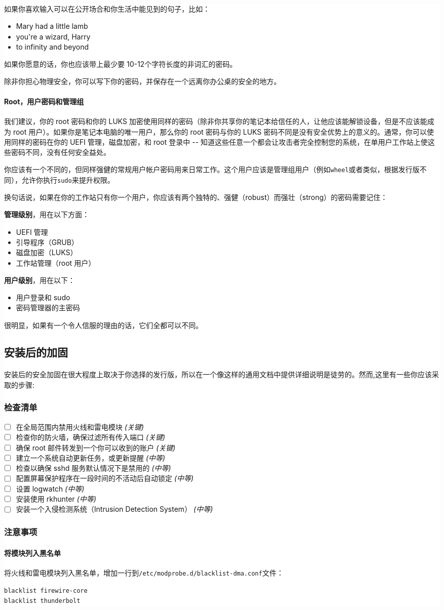 如果你喜欢输入可以在公开场合和你生活中能见到的句子，比如：

- Mary had a little lamb
- you're a wizard, Harry
- to infinity and beyond

如果你愿意的话，你也应该带上最少要 10-12个字符长度的非词汇的密码。

除非你担心物理安全，你可以写下你的密码，并保存在一个远离你办公桌的安全的地方。

#### Root，用户密码和管理组

我们建议，你的 root 密码和你的 LUKS 加密使用同样的密码（除非你共享你的笔记本给信任的人，让他应该能解锁设备，但是不应该能成为 root 用户）。如果你是笔记本电脑的唯一用户，那么你的 root 密码与你的 LUKS 密码不同是没有安全优势上的意义的。通常，你可以使用同样的密码在你的 UEFI 管理，磁盘加密，和 root 登录中 -- 知道这些任意一个都会让攻击者完全控制您的系统，在单用户工作站上使这些密码不同，没有任何安全益处。

你应该有一个不同的，但同样强健的常规用户帐户密码用来日常工作。这个用户应该是管理组用户（例如`wheel`或者类似，根据发行版不同），允许你执行`sudo`来提升权限。

换句话说，如果在你的工作站只有你一个用户，你应该有两个独特的、强健（robust）而强壮（strong）的密码需要记住：

**管理级别**，用在以下方面：

- UEFI 管理
- 引导程序（GRUB）
- 磁盘加密（LUKS）
- 工作站管理（root 用户）

**用户级别**，用在以下：

- 用户登录和 sudo
- 密码管理器的主密码

很明显，如果有一个令人信服的理由的话，它们全都可以不同。

## 安装后的加固

安装后的安全加固在很大程度上取决于你选择的发行版，所以在一个像这样的通用文档中提供详细说明是徒劳的。然而,这里有一些你应该采取的步骤:

### 检查清单

- [ ] 在全局范围内禁用火线和雷电模块 _(关键)_
- [ ] 检查你的防火墙，确保过滤所有传入端口 _(关键)_
- [ ] 确保 root 邮件转发到一个你可以收到的账户 _(关键)_
- [ ] 建立一个系统自动更新任务，或更新提醒 _(中等)_
- [ ] 检查以确保 sshd 服务默认情况下是禁用的 _(中等)_
- [ ] 配置屏幕保护程序在一段时间的不活动后自动锁定 _(中等)_
- [ ] 设置 logwatch _(中等)_
- [ ] 安装使用 rkhunter _(中等)_
- [ ] 安装一个入侵检测系统（Intrusion Detection System） _(中等)_

### 注意事项

#### 将模块列入黑名单

将火线和雷电模块列入黑名单，增加一行到`/etc/modprobe.d/blacklist-dma.conf`文件：

    blacklist firewire-core
    blacklist thunderbolt


[0]: http://creativecommons.org/licenses/by-sa/4.0/
[1]: https://github.com/QubesOS/qubes-antievilmaid
[2]: https://en.wikipedia.org/wiki/IEEE_1394#Security_issues
[3]: https://qubes-os.org/
[4]: https://xkcd.com/936/
[5]: https://spideroak.com/
[6]: https://code.google.com/p/chromium/wiki/LinuxSandboxing
[7]: http://www.thoughtcrime.org/software/sslstrip/
[8]: https://keepassx.org/
[9]: http://www.passwordstore.org/
[10]: https://pypi.python.org/pypi/django-pstore
[11]: https://github.com/TomPoulton/hiera-eyaml
[12]: http://shop.kernelconcepts.de/
[13]: https://www.yubico.com/products/yubikey-hardware/yubikey-neo/
[14]: https://wiki.debian.org/Subkeys
[15]: https://github.com/lfit/ssh-gpg-smartcard-config
[16]: http://www.pavelkogan.com/2014/05/23/luks-full-disk-encryption/
[17]: https://en.wikipedia.org/wiki/Cold_boot_attack
[18]: http://www.linux.com/news/featured-blogs/167-amanda-mcpherson/850607-linux-foundation-sysadmins-open-source-their-it-policies